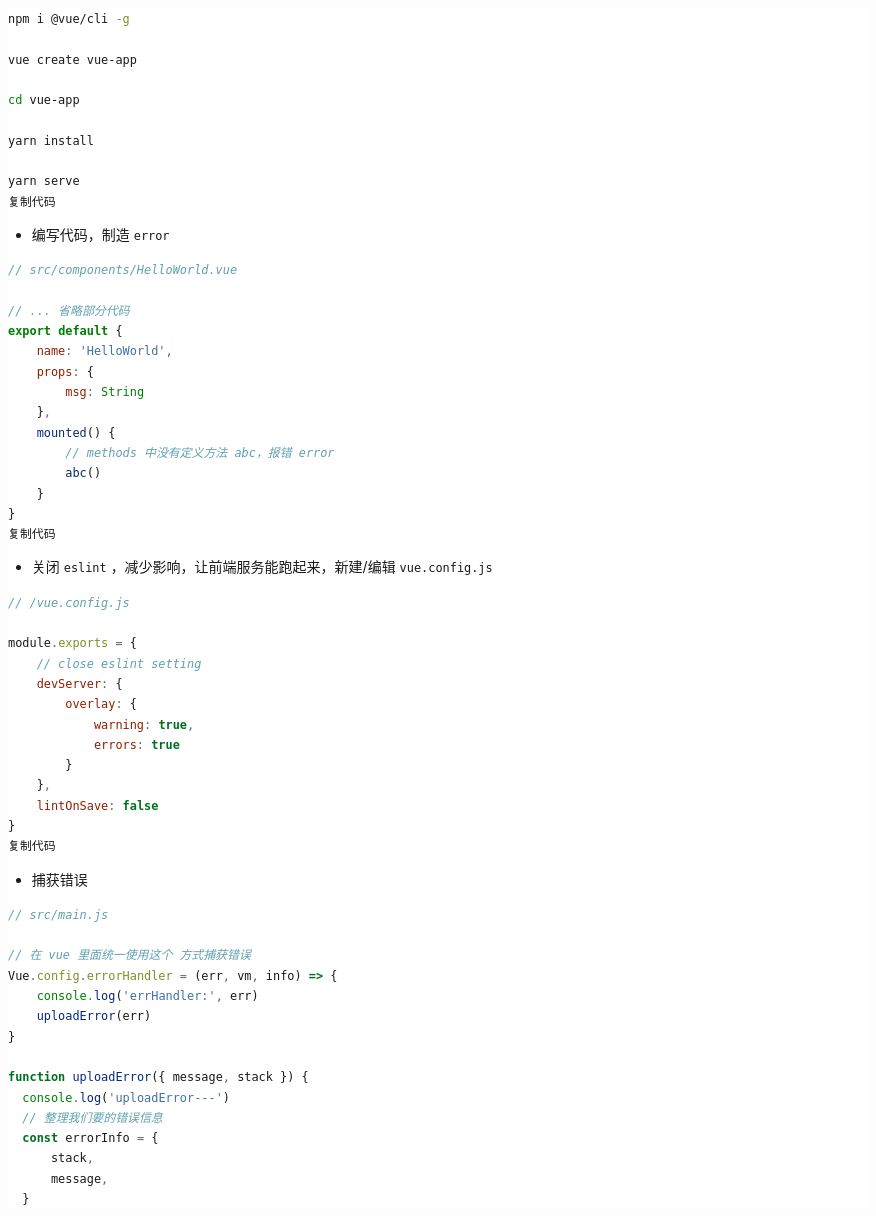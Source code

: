 ```bash
npm i @vue/cli -g

vue create vue-app

cd vue-app

yarn install

yarn serve
复制代码
```

- 编写代码，制造 `error`

```js
// src/components/HelloWorld.vue

// ... 省略部分代码
export default {
    name: 'HelloWorld',
    props: {
        msg: String
    },
    mounted() {
        // methods 中没有定义方法 abc，报错 error
        abc()
    }
}
复制代码
```

- 关闭 `eslint` ，减少影响，让前端服务能跑起来，新建/编辑 `vue.config.js`

```js
// /vue.config.js

module.exports = {
    // close eslint setting
    devServer: {
        overlay: {
            warning: true,
            errors: true
        }
    },
    lintOnSave: false
}
复制代码
```

- 捕获错误

```js
// src/main.js

// 在 vue 里面统一使用这个 方式捕获错误
Vue.config.errorHandler = (err, vm, info) => {
    console.log('errHandler:', err)
    uploadError(err)
}

function uploadError({ message, stack }) {
  console.log('uploadError---')
  // 整理我们要的错误信息
  const errorInfo = {
      stack,
      message,
  }
```
